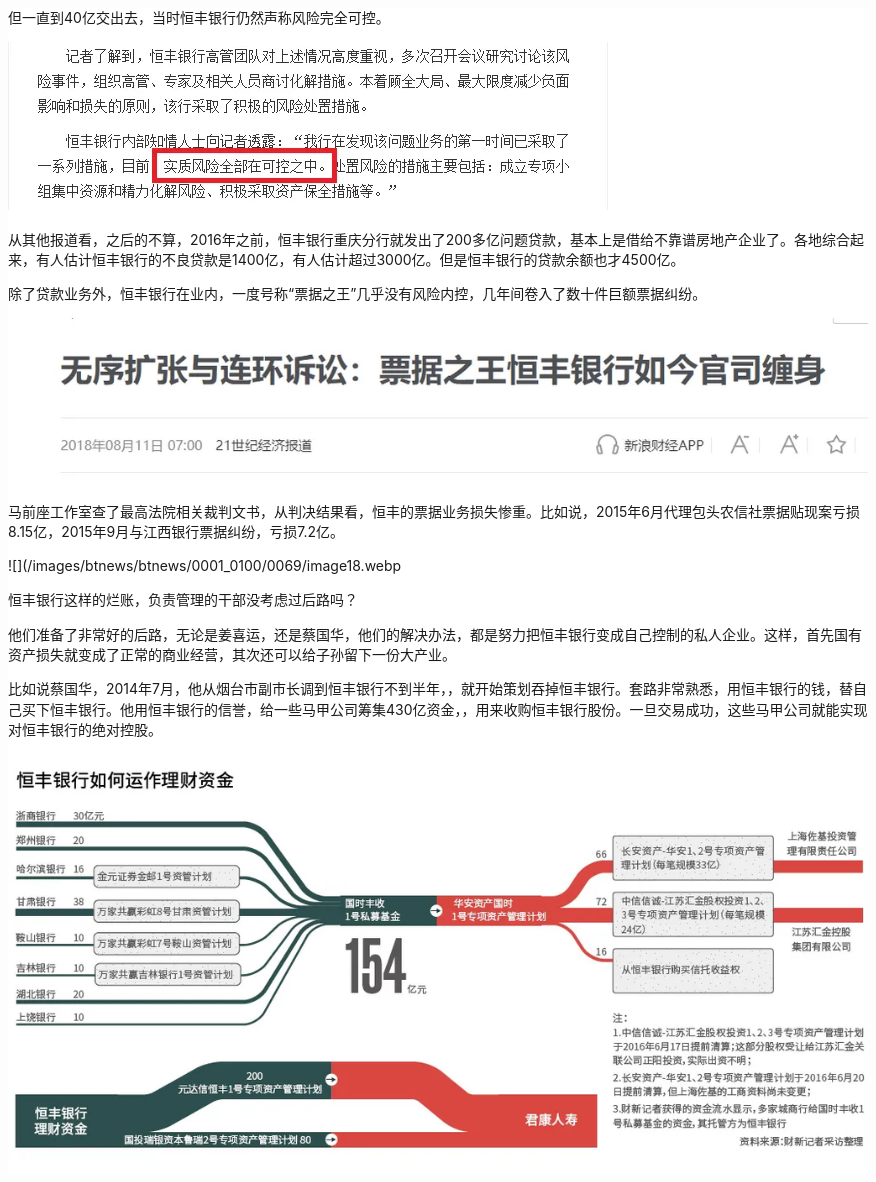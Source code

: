 但一直到40亿交出去，当时恒丰银行仍然声称风险完全可控。

![](/images/btnews/btnews/0001_0100/0069/image16.webp)

从其他报道看，之后的不算，2016年之前，恒丰银行重庆分行就发出了200多亿问题贷款，基本上是借给不靠谱房地产企业了。各地综合起来，有人估计恒丰银行的不良贷款是1400亿，有人估计超过3000亿。但是恒丰银行的贷款余额也才4500亿。

除了贷款业务外，恒丰银行在业内，一度号称“票据之王”几乎没有风险内控，几年间卷入了数十件巨额票据纠纷。

![](/images/btnews/btnews/0001_0100/0069/image17.webp)

马前座工作室查了最高法院相关裁判文书，从判决结果看，恒丰的票据业务损失惨重。比如说，2015年6月代理包头农信社票据贴现案亏损8.15亿，2015年9月与江西银行票据纠纷，亏损7.2亿。

![](/images/btnews/btnews/0001_0100/0069/image18.webp

[](/images/btnews/btnews/0001_0100/0069/image19.webp)

恒丰银行这样的烂账，负责管理的干部没考虑过后路吗？

他们准备了非常好的后路，无论是姜喜运，还是蔡国华，他们的解决办法，都是努力把恒丰银行变成自己控制的私人企业。这样，首先国有资产损失就变成了正常的商业经营，其次还可以给子孙留下一份大产业。

比如说蔡国华，2014年7月，他从烟台市副市长调到恒丰银行不到半年，，就开始策划吞掉恒丰银行。套路非常熟悉，用恒丰银行的钱，替自己买下恒丰银行。他用恒丰银行的信誉，给一些马甲公司筹集430亿资金，，用来收购恒丰银行股份。一旦交易成功，这些马甲公司就能实现对恒丰银行的绝对控股。

![](/images/btnews/btnews/0001_0100/0069/image20.webp)
